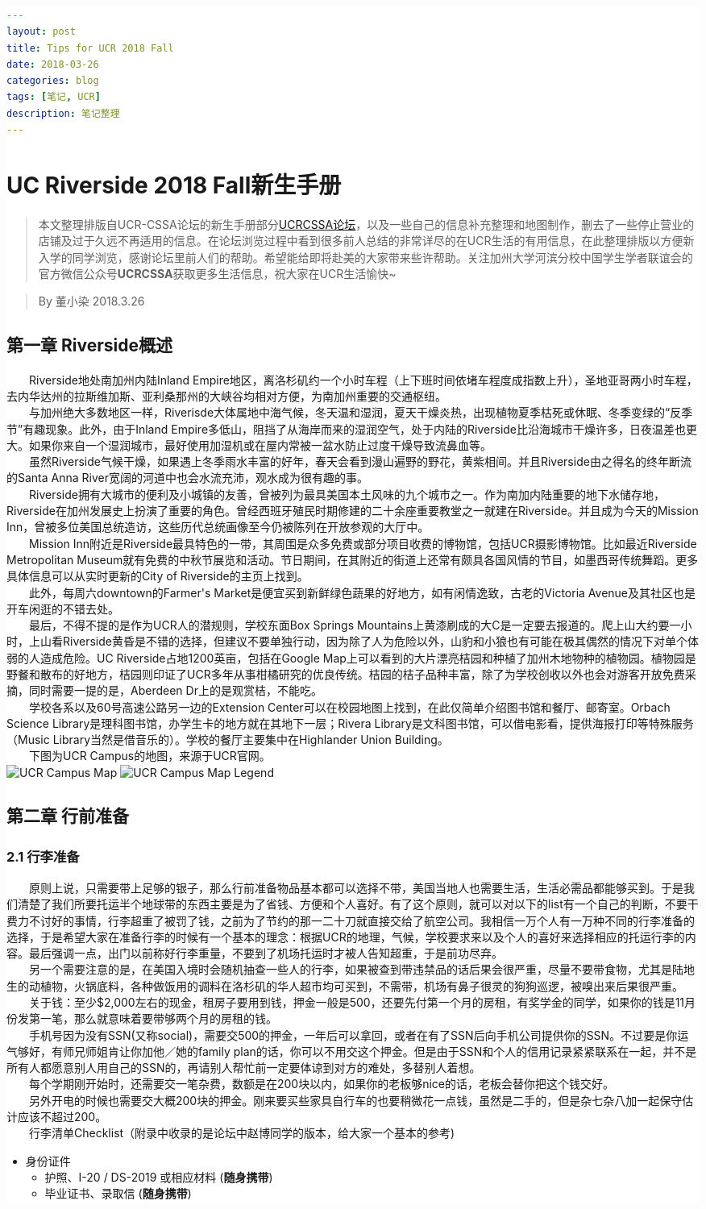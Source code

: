 ```yaml
---
layout: post
title: Tips for UCR 2018 Fall
date: 2018-03-26
categories: blog
tags: [笔记, UCR]
description: 笔记整理
---
```

# UC Riverside 2018 Fall新生手册  

> 本文整理排版自UCR-CSSA论坛的新生手册部分[UCRCSSA论坛](http://cssa.ucr.edu/bbs/forum-63-1.html)，以及一些自己的信息补充整理和地图制作，删去了一些停止营业的店铺及过于久远不再适用的信息。在论坛浏览过程中看到很多前人总结的非常详尽的在UCR生活的有用信息，在此整理排版以方便新入学的同学浏览，感谢论坛里前人们的帮助。希望能给即将赴美的大家带来些许帮助。关注加州大学河滨分校中国学生学者联谊会的官方微信公众号**UCRCSSA**获取更多生活信息，祝大家在UCR生活愉快~   

>By 董小染 2018.3.26   



## 第一章 Riverside概述
&emsp;&emsp;Riverside地处南加州内陆Inland Empire地区，离洛杉矶约一个小时车程（上下班时间依堵车程度成指数上升），圣地亚哥两小时车程，去内华达州的拉斯维加斯、亚利桑那州的大峡谷均相对方便，为南加州重要的交通枢纽。   
&emsp;&emsp;与加州绝大多数地区一样，Riverisde大体属地中海气候，冬天温和湿润，夏天干燥炎热，出现植物夏季枯死或休眠、冬季变绿的“反季节”有趣现象。此外，由于Inland Empire多低山，阻挡了从海岸而来的湿润空气，处于内陆的Riverside比沿海城市干燥许多，日夜温差也更大。如果你来自一个湿润城市，最好使用加湿机或在屋内常被一盆水防止过度干燥导致流鼻血等。   
&emsp;&emsp;虽然Riverside气候干燥，如果遇上冬季雨水丰富的好年，春天会看到漫山遍野的野花，黄紫相间。并且Riverside由之得名的终年断流的Santa Anna River宽阔的河道中也会水流充沛，观水成为很有趣的事。   
&emsp;&emsp;Riverside拥有大城市的便利及小城镇的友善，曾被列为最具美国本土风味的九个城市之一。作为南加内陆重要的地下水储存地，Riverside在加州发展史上扮演了重要的角色。曾经西班牙殖民时期修建的二十余座重要教堂之一就建在Riverside。并且成为今天的Mission Inn，曾被多位美国总统造访，这些历代总统画像至今仍被陈列在开放参观的大厅中。  
&emsp;&emsp;Mission Inn附近是Riverside最具特色的一带，其周围是众多免费或部分项目收费的博物馆，包括UCR摄影博物馆。比如最近Riverside Metropolitan Museum就有免费的中秋节展览和活动。节日期间，在其附近的街道上还常有颇具各国风情的节目，如墨西哥传统舞蹈。更多具体信息可以从实时更新的City of Riverside的主页上找到。  
&emsp;&emsp;此外，每周六downtown的Farmer's Market是便宜买到新鲜绿色蔬果的好地方，如有闲情逸致，古老的Victoria Avenue及其社区也是开车闲逛的不错去处。  
&emsp;&emsp;最后，不得不提的是作为UCR人的潜规则，学校东面Box Springs Mountains上黄漆刷成的大C是一定要去报道的。爬上山大约要一小时，上山看Riverside黄昏是不错的选择，但建议不要单独行动，因为除了人为危险以外，山豹和小狼也有可能在极其偶然的情况下对单个体弱的人造成危险。UC Riverside占地1200英亩，包括在Google Map上可以看到的大片漂亮桔园和种植了加州木地物种的植物园。植物园是野餐和散布的好地方，桔园则印证了UCR多年从事柑橘研究的优良传统。桔园的桔子品种丰富，除了为学校创收以外也会对游客开放免费采摘，同时需要一提的是，Aberdeen Dr上的是观赏桔，不能吃。  
&emsp;&emsp;学校各系以及60号高速公路另一边的Extension Center可以在校园地图上找到，在此仅简单介绍图书馆和餐厅、邮寄室。Orbach Science Library是理科图书馆，办学生卡的地方就在其地下一层；Rivera Library是文科图书馆，可以借电影看，提供海报打印等特殊服务（Music Library当然是借音乐的）。学校的餐厅主要集中在Highlander Union Building。  
&emsp;&emsp;下图为UCR Campus的地图，来源于UCR官网。  
![UCR Campus Map](https://ws3.sinaimg.cn/large/006tNc79ly1fpq4d6lr43j31kw17zhdu.jpg "UCR Campus Map")
![](https://ws3.sinaimg.cn/large/006tNc79gy1fpq4fgv6uhj31kw17zhai.jpg "UCR Campus Map Legend")
## 第二章  行前准备
### 2.1 行李准备
&emsp;&emsp;原则上说，只需要带上足够的银子，那么行前准备物品基本都可以选择不带，美国当地人也需要生活，生活必需品都能够买到。于是我们清楚了我们所要托运半个地球带的东西主要是为了省钱、方便和个人喜好。有了这个原则，就可以对以下的list有一个自己的判断，不要干费力不讨好的事情，行李超重了被罚了钱，之前为了节约的那一二十刀就直接交给了航空公司。我相信一万个人有一万种不同的行李准备的选择，于是希望大家在准备行李的时候有一个基本的理念：根据UCR的地理，气候，学校要求来以及个人的喜好来选择相应的托运行李的内容。最后强调一点，出门以前称好行李重量，不要到了机场托运时才被人告知超重，于是前功尽弃。  
&emsp;&emsp;另一个需要注意的是，在美国入境时会随机抽查一些人的行李，如果被查到带违禁品的话后果会很严重，尽量不要带食物，尤其是陆地生的动植物，火锅底料，各种做饭用的调料在洛杉矶的华人超市均可买到，不需带，机场有鼻子很灵的狗狗巡逻，被嗅出来后果很严重。  
&emsp;&emsp;关于钱：至少$2,000左右的现金，租房子要用到钱，押金一般是500，还要先付第一个月的房租，有奖学金的同学，如果你的钱是11月份发第一笔，那么就意味着要带够两个月的房租的钱。  
&emsp;&emsp;手机号因为没有SSN(又称social)，需要交500的押金，一年后可以拿回，或者在有了SSN后向手机公司提供你的SSN。不过要是你运气够好，有师兄师姐肯让你加他／她的family plan的话，你可以不用交这个押金。但是由于SSN和个人的信用记录紧紧联系在一起，并不是所有人都愿意别人用自己的SSN的，再请别人帮忙前一定要体谅到对方的难处，多替别人着想。  
&emsp;&emsp;每个学期刚开始时，还需要交一笔杂费，数额是在200块以内，如果你的老板够nice的话，老板会替你把这个钱交好。  
&emsp;&emsp;另外开电的时候也需要交大概200块的押金。刚来要买些家具自行车的也要稍微花一点钱，虽然是二手的，但是杂七杂八加一起保守估计应该不超过200。  
&emsp;&emsp;行李清单Checklist（附录中收录的是论坛中赵博同学的版本，给大家一个基本的参考)
- 身份证件
	- 护照、I-20 / DS-2019 或相应材料 (**随身携带**)
	- 毕业证书、录取信 (**随身携带**)